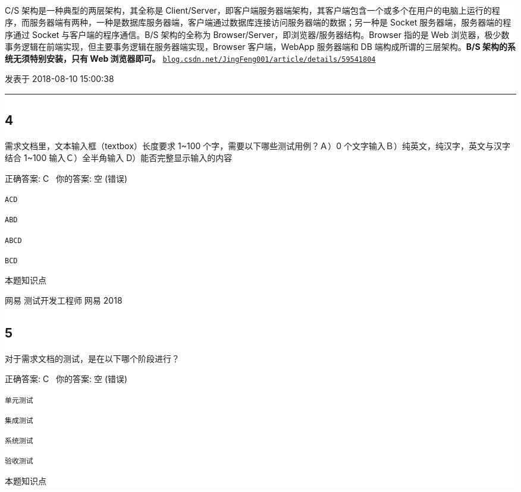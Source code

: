 C/S 架构是一种典型的两层架构，其全称是 Client/Server，即客户端服务器端架构，其客户端包含一个或多个在用户的电脑上运行的程序，而服务器端有两种，一种是数据库服务器端，客户端通过数据库连接访问服务器端的数据；另一种是 Socket 服务器端，服务器端的程序通过 Socket 与客户端的程序通信。B/S 架构的全称为 Browser/Server，即浏览器/服务器结构。Browser 指的是 Web 浏览器，极少数事务逻辑在前端实现，但主要事务逻辑在服务器端实现，Browser 客户端，WebApp 服务器端和 DB 端构成所谓的三层架构。**B/S 架构的系统无须特别安装，只有 Web 浏览器即可。**
[`blog.csdn.net/JingFeng001/article/details/59541804`](https://blog.csdn.net/JingFeng001/article/details/59541804)

发表于 2018-08-10 15:00:38

* * *

## 4

需求文档里，文本输入框（textbox）长度要求 1~100 个字，需要以下哪些测试用例？Ａ）0 个文字输入Ｂ）纯英文，纯汉字，英文与汉字结合 1~100 输入Ｃ）全半角输入 D）能否完整显示输入的内容

正确答案: C   你的答案: 空 (错误)

```cpp
ACD
```

```cpp
ABD
```

```cpp
ABCD
```

```cpp
BCD
```

本题知识点

网易 测试开发工程师 网易 2018

## 5

对于需求文档的测试，是在以下哪个阶段进行？

正确答案: C   你的答案: 空 (错误)

```cpp
单元测试
```

```cpp
集成测试
```

```cpp
系统测试
```

```cpp
验收测试
```

本题知识点
